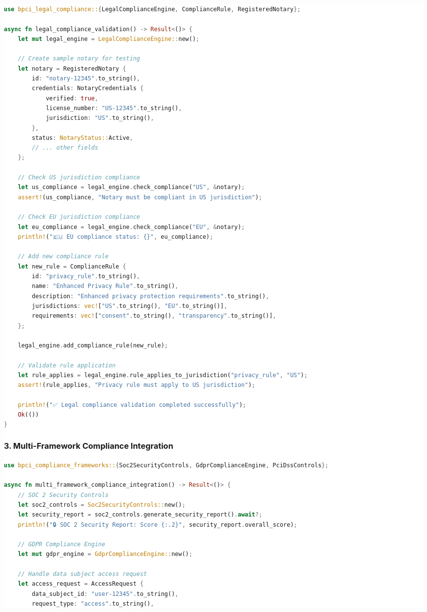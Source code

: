 ```rust
use bpci_legal_compliance::{LegalComplianceEngine, ComplianceRule, RegisteredNotary};

async fn legal_compliance_validation() -> Result<()> {
    let mut legal_engine = LegalComplianceEngine::new();
    
    // Create sample notary for testing
    let notary = RegisteredNotary {
        id: "notary-12345".to_string(),
        credentials: NotaryCredentials {
            verified: true,
            license_number: "US-12345".to_string(),
            jurisdiction: "US".to_string(),
        },
        status: NotaryStatus::Active,
        // ... other fields
    };
    
    // Check US jurisdiction compliance
    let us_compliance = legal_engine.check_compliance("US", &notary);
    assert!(us_compliance, "Notary must be compliant in US jurisdiction");
    
    // Check EU jurisdiction compliance
    let eu_compliance = legal_engine.check_compliance("EU", &notary);
    println!("🇪🇺 EU compliance status: {}", eu_compliance);
    
    // Add new compliance rule
    let new_rule = ComplianceRule {
        id: "privacy_rule".to_string(),
        name: "Enhanced Privacy Rule".to_string(),
        description: "Enhanced privacy protection requirements".to_string(),
        jurisdictions: vec!["US".to_string(), "EU".to_string()],
        requirements: vec!["consent".to_string(), "transparency".to_string()],
    };
    
    legal_engine.add_compliance_rule(new_rule);
    
    // Validate rule application
    let rule_applies = legal_engine.rule_applies_to_jurisdiction("privacy_rule", "US");
    assert!(rule_applies, "Privacy rule must apply to US jurisdiction");
    
    println!("✅ Legal compliance validation completed successfully");
    Ok(())
}
```

### 3. Multi-Framework Compliance Integration

```rust
use bpci_compliance_frameworks::{Soc2SecurityControls, GdprComplianceEngine, PciDssControls};

async fn multi_framework_compliance_integration() -> Result<()> {
    // SOC 2 Security Controls
    let soc2_controls = Soc2SecurityControls::new();
    let security_report = soc2_controls.generate_security_report().await?;
    println!("🔒 SOC 2 Security Report: Score {:.2}", security_report.overall_score);
    
    // GDPR Compliance Engine
    let mut gdpr_engine = GdprComplianceEngine::new();
    
    // Handle data subject access request
    let access_request = AccessRequest {
        data_subject_id: "user-12345".to_string(),
        request_type: "access".to_string(),
```